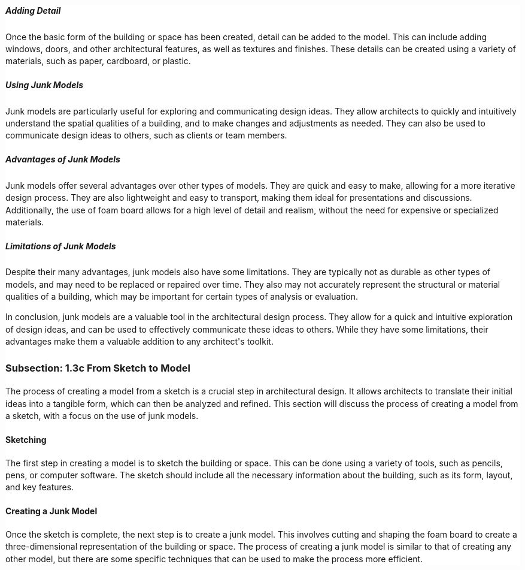 ##### Adding Detail

Once the basic form of the building or space has been created, detail can be added to the model. This can include adding windows, doors, and other architectural features, as well as textures and finishes. These details can be created using a variety of materials, such as paper, cardboard, or plastic.

##### Using Junk Models

Junk models are particularly useful for exploring and communicating design ideas. They allow architects to quickly and intuitively understand the spatial qualities of a building, and to make changes and adjustments as needed. They can also be used to communicate design ideas to others, such as clients or team members.

##### Advantages of Junk Models

Junk models offer several advantages over other types of models. They are quick and easy to make, allowing for a more iterative design process. They are also lightweight and easy to transport, making them ideal for presentations and discussions. Additionally, the use of foam board allows for a high level of detail and realism, without the need for expensive or specialized materials.

##### Limitations of Junk Models

Despite their many advantages, junk models also have some limitations. They are typically not as durable as other types of models, and may need to be replaced or repaired over time. They also may not accurately represent the structural or material qualities of a building, which may be important for certain types of analysis or evaluation.

In conclusion, junk models are a valuable tool in the architectural design process. They allow for a quick and intuitive exploration of design ideas, and can be used to effectively communicate these ideas to others. While they have some limitations, their advantages make them a valuable addition to any architect's toolkit.





### Subsection: 1.3c From Sketch to Model

The process of creating a model from a sketch is a crucial step in architectural design. It allows architects to translate their initial ideas into a tangible form, which can then be analyzed and refined. This section will discuss the process of creating a model from a sketch, with a focus on the use of junk models.

#### Sketching

The first step in creating a model is to sketch the building or space. This can be done using a variety of tools, such as pencils, pens, or computer software. The sketch should include all the necessary information about the building, such as its form, layout, and key features.

#### Creating a Junk Model

Once the sketch is complete, the next step is to create a junk model. This involves cutting and shaping the foam board to create a three-dimensional representation of the building or space. The process of creating a junk model is similar to that of creating any other model, but there are some specific techniques that can be used to make the process more efficient.
